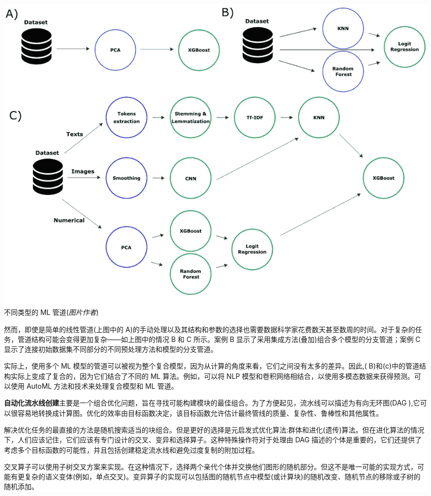 ![](img/c76db7c9824da0fa9da9bfb68ef6df7c.png)

不同类型的 ML 管道(*图片作者*)

然而，即使是简单的线性管道(上图中的 A)的手动处理以及其结构和参数的选择也需要数据科学家花费数天甚至数周的时间。对于复杂的任务，管道结构可能会变得更加复杂——如上图中的情况 B 和 C 所示。案例 B 显示了采用集成方法(叠加)组合多个模型的分支管道；案例 C 显示了连接初始数据集不同部分的不同预处理方法和模型的分支管道。

实际上，使用多个 ML 模型的管道可以被视为整个复合模型，因为从计算的角度来看，它们之间没有太多的差异。因此,( B)和(с)中的管道结构实际上变成了复合的，因为它们结合了不同的 ML 算法。例如，可以将 NLP 模型和卷积网络相结合，以使用多模态数据来获得预测。可以使用 AutoML 方法和技术来处理复合模型和 ML 管道。

**自动化流水线创建**主要是一个组合优化问题，旨在寻找可能构建模块的最佳组合。为了方便起见，流水线可以描述为有向无环图(DAG ),它可以很容易地转换成计算图。优化的效率由目标函数决定，该目标函数允许估计最终管线的质量、复杂性、鲁棒性和其他属性。

解决优化任务的最直接的方法是随机搜索适当的块组合。但是更好的选择是元启发式优化算法:群体和进化(遗传)算法。但在进化算法的情况下，人们应该记住，它们应该有专门设计的交叉、变异和选择算子。这种特殊操作符对于处理由 DAG 描述的个体是重要的，它们还提供了考虑多个目标函数的可能性，并且包括创建稳定流水线和避免过度复制的附加过程。

交叉算子可以使用子树交叉方案来实现。在这种情况下，选择两个亲代个体并交换他们图形的随机部分。但这不是唯一可能的实现方式，可能有更复杂的语义变体(例如，单点交叉)。变异算子的实现可以包括图的随机节点中模型(或计算块)的随机改变、随机节点的移除或子树的随机添加。
